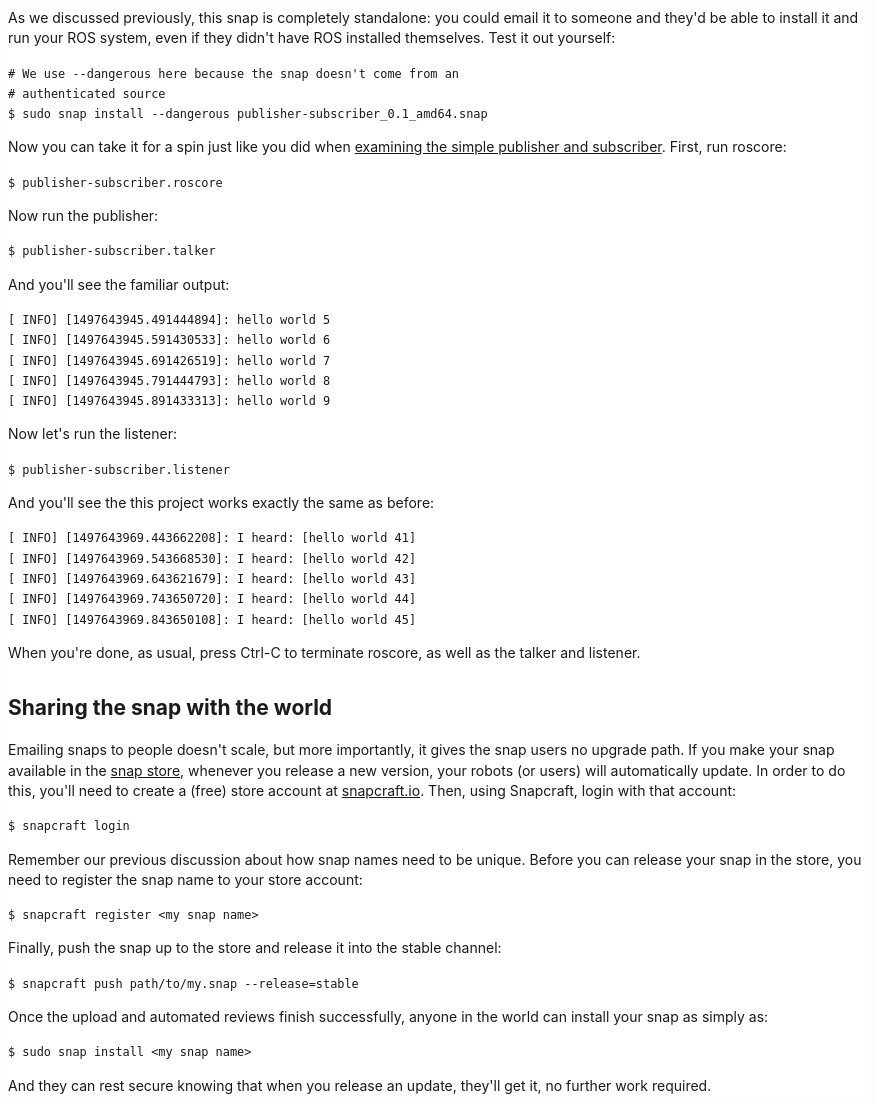 As we discussed previously, this snap is completely standalone: you could email it to someone and they'd be able to install it and run your ROS system, even if they didn't have ROS installed themselves. Test it out yourself: 
```
# We use --dangerous here because the snap doesn't come from an
# authenticated source
$ sudo snap install --dangerous publisher-subscriber_0.1_amd64.snap
```
Now you can take it for a spin just like you did when [examining the simple publisher and subscriber](/ROS/Tutorials/ExaminingPublisherSubscriber "/ROS/Tutorials/ExaminingPublisherSubscriber"). First, run roscore: 
```
$ publisher-subscriber.roscore
```
Now run the publisher: 
```
$ publisher-subscriber.talker
```
And you'll see the familiar output: 
```
[ INFO] [1497643945.491444894]: hello world 5
[ INFO] [1497643945.591430533]: hello world 6
[ INFO] [1497643945.691426519]: hello world 7
[ INFO] [1497643945.791444793]: hello world 8
[ INFO] [1497643945.891433313]: hello world 9
```
Now let's run the listener: 
```
$ publisher-subscriber.listener
```
And you'll see the this project works exactly the same as before: 
```
[ INFO] [1497643969.443662208]: I heard: [hello world 41]
[ INFO] [1497643969.543668530]: I heard: [hello world 42]
[ INFO] [1497643969.643621679]: I heard: [hello world 43]
[ INFO] [1497643969.743650720]: I heard: [hello world 44]
[ INFO] [1497643969.843650108]: I heard: [hello world 45]
```
When you're done, as usual, press Ctrl-C to terminate roscore, as well as the talker and listener. 

## Sharing the snap with the world

Emailing snaps to people doesn't scale, but more importantly, it gives the snap users no upgrade path. If you make your snap available in the [snap store](https://snapcraft.io/ "https://snapcraft.io/"), whenever you release a new version, your robots (or users) will automatically update. In order to do this, you'll need to create a (free) store account at [snapcraft.io](https://snapcraft.io/ "https://snapcraft.io/"). Then, using Snapcraft, login with that account: 
```
$ snapcraft login
```
Remember our previous discussion about how snap names need to be unique. Before you can release your snap in the store, you need to register the snap name to your store account: 
```
$ snapcraft register <my snap name>
```
Finally, push the snap up to the store and release it into the stable channel: 
```
$ snapcraft push path/to/my.snap --release=stable
```
Once the upload and automated reviews finish successfully, anyone in the world can install your snap as simply as: 
```
$ sudo snap install <my snap name>
```
And they can rest secure knowing that when you release an update, they'll get it, no further work required. 

